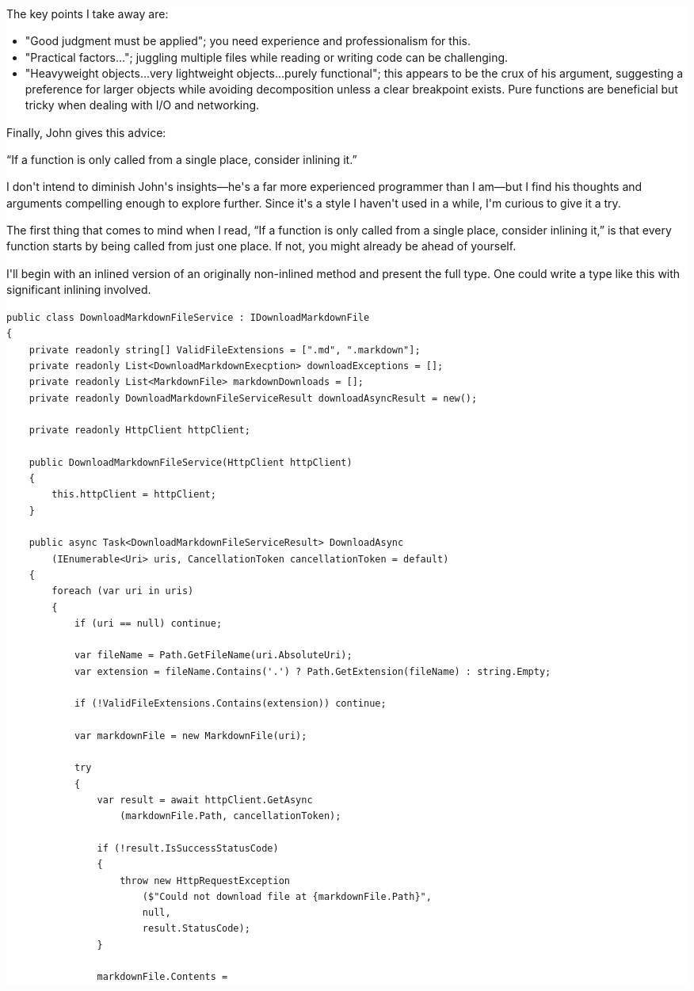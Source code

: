 The key points I take away are:

- "Good judgment must be applied"; you need experience and professionalism for this.
- "Practical factors..."; juggling multiple files while reading or writing code can be challenging.
- "Heavyweight objects...very lightweight objects...purely functional"; this appears to be the crux of his argument, suggesting a preference for larger objects while avoiding decomposition unless a clear breakpoint exists. Pure functions are beneficial but tricky when dealing with I/O and networking.

Finally, John gives this advice:

“If a function is only called from a single place, consider inlining it.”

I don't intend to diminish John's insights—he's a far more experienced programmer than I am—but I find his thoughts and arguments compelling enough to explore further. Since it's a style I haven't used in a while, I'm curious to give it a try.

The first thing that comes to mind when I read, “If a function is only called from a single place, consider inlining it,” is that every function starts by being called from just one place. If not, you might already be ahead of yourself.

I'll begin with an inlined version of an originally non-inlined method and present the full type. One could write a type like this with significant inlining involved.

```
public class DownloadMarkdownFileService : IDownloadMarkdownFile
{
	private readonly string[] ValidFileExtensions = [".md", ".markdown"];
	private readonly List<DownloadMarkdownExecption> downloadExceptions = [];
	private readonly List<MarkdownFile> markdownDownloads = [];
	private readonly DownloadMarkdownFileServiceResult downloadAsyncResult = new();

	private readonly HttpClient httpClient;

	public DownloadMarkdownFileService(HttpClient httpClient)
	{
		this.httpClient = httpClient;
	}

	public async Task<DownloadMarkdownFileServiceResult> DownloadAsync
		(IEnumerable<Uri> uris, CancellationToken cancellationToken = default)
	{
		foreach (var uri in uris)
		{
			if (uri == null) continue;

			var fileName = Path.GetFileName(uri.AbsoluteUri);
			var extension = fileName.Contains('.') ? Path.GetExtension(fileName) : string.Empty;

			if (!ValidFileExtensions.Contains(extension)) continue;

			var markdownFile = new MarkdownFile(uri);

			try
			{
				var result = await httpClient.GetAsync
					(markdownFile.Path, cancellationToken);

				if (!result.IsSuccessStatusCode)
				{
					throw new HttpRequestException
						($"Could not download file at {markdownFile.Path}", 
						null, 
						result.StatusCode);
				}

				markdownFile.Contents =
```

[//]: # "title: Balancing Readability, Testability, and Structure: Refactoring a small type with John Carmack’s Email in mind"
[//]: # "slug: refactoring-a-small-type-with-carmacks-email-in-mind"
[//]: # "pubDate: 28/10/2024 10:22"
[//]: # "lastModified: 28/10/2024 19:38"
[//]: # "excerpt: "
[//]: # "categories: software"
[//]: # "isPublished: true"